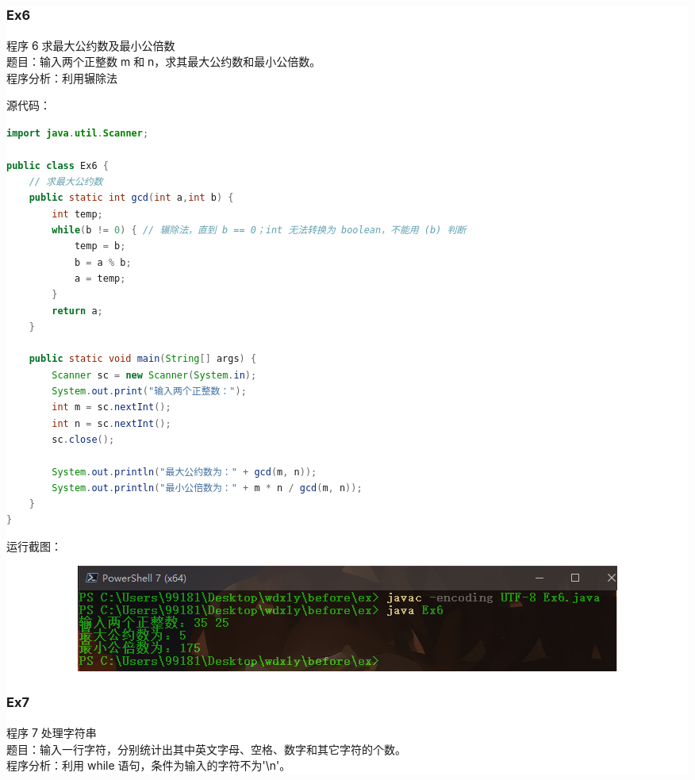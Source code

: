 ### Ex6

程序 6 求最大公约数及最小公倍数  
题目：输入两个正整数 m 和 n，求其最大公约数和最小公倍数。  
程序分析：利用辗除法  

源代码：
```java
import java.util.Scanner;

public class Ex6 {
	// 求最大公约数
	public static int gcd(int a,int b) {
    	int temp;
    	while(b != 0) {	// 辗除法，直到 b == 0；int 无法转换为 boolean，不能用 (b) 判断
	        temp = b;
	        b = a % b;
	        a = temp;
	    }
    	return a;
	}
	
	public static void main(String[] args) {
		Scanner sc = new Scanner(System.in);
		System.out.print("输入两个正整数：");
		int m = sc.nextInt();
		int n = sc.nextInt();
		sc.close();

		System.out.println("最大公约数为：" + gcd(m, n));
		System.out.println("最小公倍数为：" + m * n / gcd(m, n));
	}
}
```

运行截图：  
<div align="center"> 
<img src="./img/Ex6.png"/> 
</div>  

### Ex7

程序 7 处理字符串  
题目：输入一行字符，分别统计出其中英文字母、空格、数字和其它字符的个数。  
程序分析：利用 while 语句，条件为输入的字符不为'\n'。  
